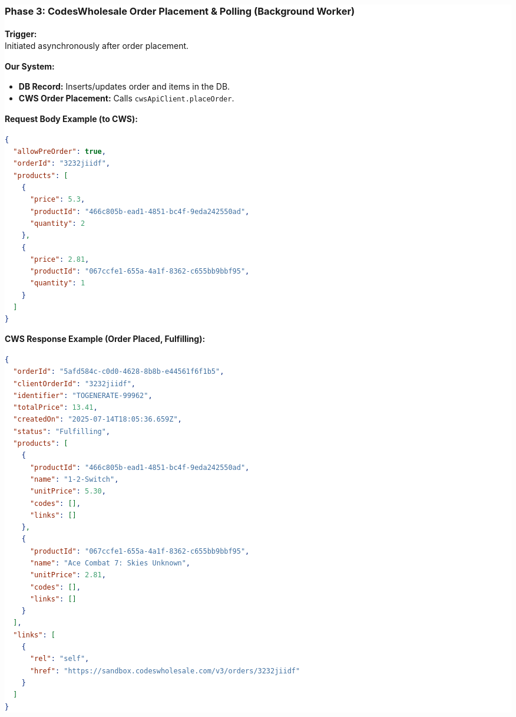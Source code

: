 
### Phase 3: CodesWholesale Order Placement & Polling (Background Worker)

**Trigger:**  
Initiated asynchronously after order placement.

**Our System:**
- **DB Record:** Inserts/updates order and items in the DB.
- **CWS Order Placement:** Calls `cwsApiClient.placeOrder`.

**Request Body Example (to CWS):**
```json
{
  "allowPreOrder": true,
  "orderId": "3232jiidf",
  "products": [
    {
      "price": 5.3,
      "productId": "466c805b-ead1-4851-bc4f-9eda242550ad",
      "quantity": 2
    },
    {
      "price": 2.81,
      "productId": "067ccfe1-655a-4a1f-8362-c655bb9bbf95",
      "quantity": 1
    }
  ]
}
```

**CWS Response Example (Order Placed, Fulfilling):**
```json
{
  "orderId": "5afd584c-c0d0-4628-8b8b-e44561f6f1b5",
  "clientOrderId": "3232jiidf",
  "identifier": "TOGENERATE-99962",
  "totalPrice": 13.41,
  "createdOn": "2025-07-14T18:05:36.659Z",
  "status": "Fulfilling",
  "products": [
    {
      "productId": "466c805b-ead1-4851-bc4f-9eda242550ad",
      "name": "1-2-Switch",
      "unitPrice": 5.30,
      "codes": [],
      "links": []
    },
    {
      "productId": "067ccfe1-655a-4a1f-8362-c655bb9bbf95",
      "name": "Ace Combat 7: Skies Unknown",
      "unitPrice": 2.81,
      "codes": [],
      "links": []
    }
  ],
  "links": [
    {
      "rel": "self",
      "href": "https://sandbox.codeswholesale.com/v3/orders/3232jiidf"
    }
  ]
}
```
